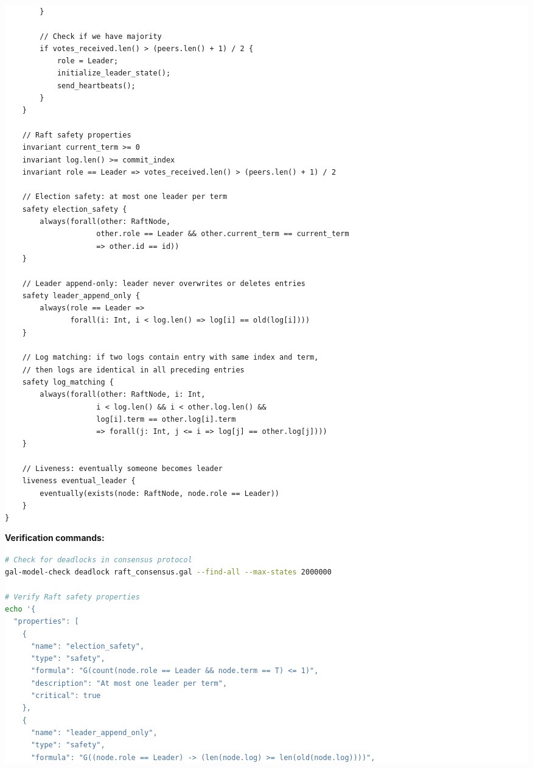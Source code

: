 ```gal
        }
        
        // Check if we have majority
        if votes_received.len() > (peers.len() + 1) / 2 {
            role = Leader;
            initialize_leader_state();
            send_heartbeats();
        }
    }
    
    // Raft safety properties
    invariant current_term >= 0
    invariant log.len() >= commit_index
    invariant role == Leader => votes_received.len() > (peers.len() + 1) / 2
    
    // Election safety: at most one leader per term
    safety election_safety {
        always(forall(other: RaftNode, 
                     other.role == Leader && other.current_term == current_term
                     => other.id == id))
    }
    
    // Leader append-only: leader never overwrites or deletes entries
    safety leader_append_only {
        always(role == Leader => 
               forall(i: Int, i < log.len() => log[i] == old(log[i])))
    }
    
    // Log matching: if two logs contain entry with same index and term,
    // then logs are identical in all preceding entries
    safety log_matching {
        always(forall(other: RaftNode, i: Int,
                     i < log.len() && i < other.log.len() &&
                     log[i].term == other.log[i].term
                     => forall(j: Int, j <= i => log[j] == other.log[j])))
    }
    
    // Liveness: eventually someone becomes leader
    liveness eventual_leader {
        eventually(exists(node: RaftNode, node.role == Leader))
    }
}
```

**Verification commands:**

```bash
# Check for deadlocks in consensus protocol
gal-model-check deadlock raft_consensus.gal --find-all --max-states 2000000

# Verify Raft safety properties
echo '{
  "properties": [
    {
      "name": "election_safety",
      "type": "safety",
      "formula": "G(count(node.role == Leader && node.term == T) <= 1)",
      "description": "At most one leader per term",
      "critical": true
    },
    {
      "name": "leader_append_only", 
      "type": "safety",
      "formula": "G((node.role == Leader) -> (len(node.log) >= len(old(node.log))))",
```